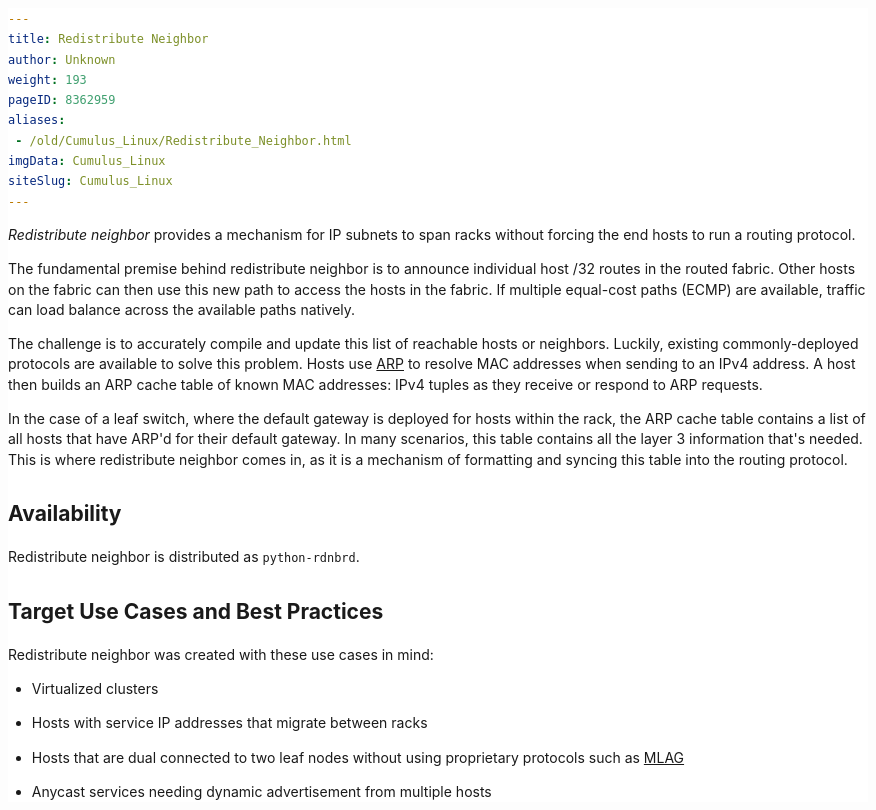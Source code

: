 ```yaml
---
title: Redistribute Neighbor
author: Unknown
weight: 193
pageID: 8362959
aliases:
 - /old/Cumulus_Linux/Redistribute_Neighbor.html
imgData: Cumulus_Linux
siteSlug: Cumulus_Linux
---
```

*Redistribute neighbor* provides a mechanism for IP subnets to span
racks without forcing the end hosts to run a routing protocol.

The fundamental premise behind redistribute neighbor is to announce
individual host /32 routes in the routed fabric. Other hosts on the
fabric can then use this new path to access the hosts in the fabric. If
multiple equal-cost paths (ECMP) are available, traffic can load balance
across the available paths natively.

The challenge is to accurately compile and update this list of reachable
hosts or neighbors. Luckily, existing commonly-deployed protocols are
available to solve this problem. Hosts use
[ARP](http://en.wikipedia.org/wiki/Address_Resolution_Protocol) to
resolve MAC addresses when sending to an IPv4 address. A host then
builds an ARP cache table of known MAC addresses: IPv4 tuples as they
receive or respond to ARP requests.

In the case of a leaf switch, where the default gateway is deployed for
hosts within the rack, the ARP cache table contains a list of all hosts
that have ARP'd for their default gateway. In many scenarios, this table
contains all the layer 3 information that's needed. This is where
redistribute neighbor comes in, as it is a mechanism of formatting and
syncing this table into the routing protocol.

## Availability

Redistribute neighbor is distributed as `python-rdnbrd`.

## Target Use Cases and Best Practices

Redistribute neighbor was created with these use cases in mind:

  - Virtualized clusters

  - Hosts with service IP addresses that migrate between racks

  - Hosts that are dual connected to two leaf nodes without using
    proprietary protocols such as
    [MLAG](/old/Cumulus_Linux/Multi-Chassis_Link_Aggregation_-_MLAG.html)

  - Anycast services needing dynamic advertisement from multiple hosts
